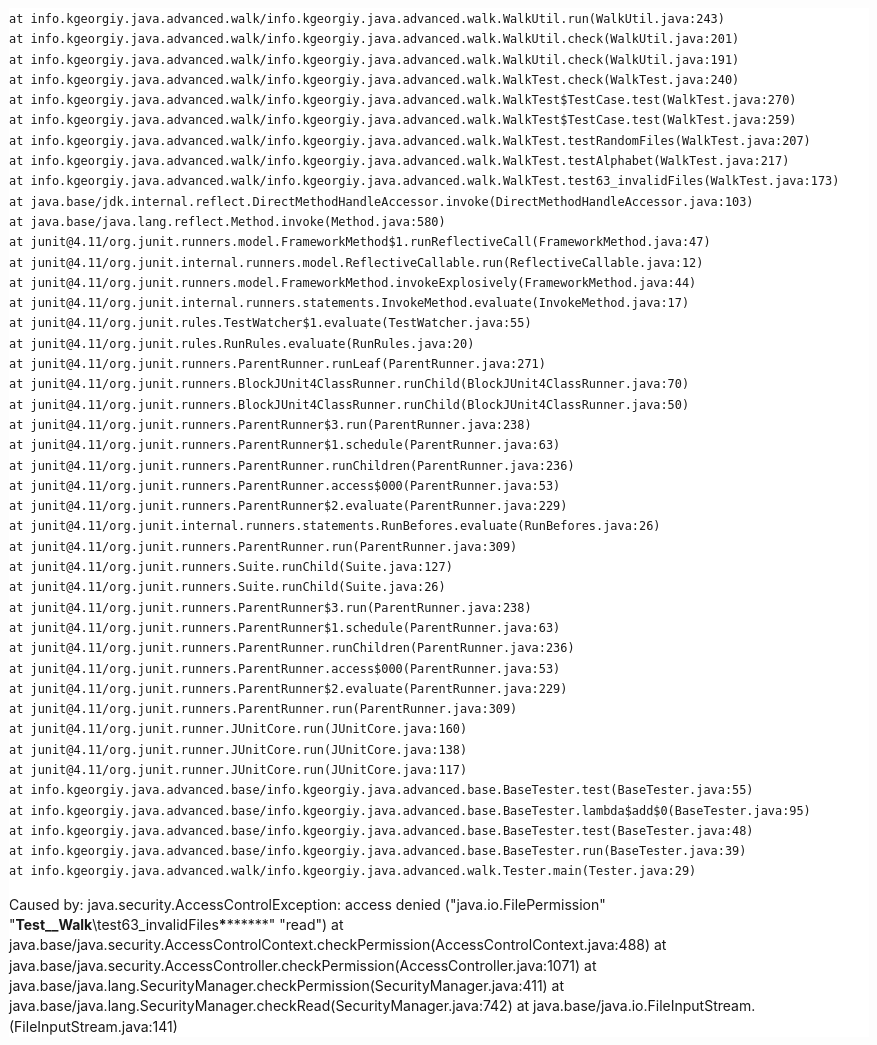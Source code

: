 	at info.kgeorgiy.java.advanced.walk/info.kgeorgiy.java.advanced.walk.WalkUtil.run(WalkUtil.java:243)
	at info.kgeorgiy.java.advanced.walk/info.kgeorgiy.java.advanced.walk.WalkUtil.check(WalkUtil.java:201)
	at info.kgeorgiy.java.advanced.walk/info.kgeorgiy.java.advanced.walk.WalkUtil.check(WalkUtil.java:191)
	at info.kgeorgiy.java.advanced.walk/info.kgeorgiy.java.advanced.walk.WalkTest.check(WalkTest.java:240)
	at info.kgeorgiy.java.advanced.walk/info.kgeorgiy.java.advanced.walk.WalkTest$TestCase.test(WalkTest.java:270)
	at info.kgeorgiy.java.advanced.walk/info.kgeorgiy.java.advanced.walk.WalkTest$TestCase.test(WalkTest.java:259)
	at info.kgeorgiy.java.advanced.walk/info.kgeorgiy.java.advanced.walk.WalkTest.testRandomFiles(WalkTest.java:207)
	at info.kgeorgiy.java.advanced.walk/info.kgeorgiy.java.advanced.walk.WalkTest.testAlphabet(WalkTest.java:217)
	at info.kgeorgiy.java.advanced.walk/info.kgeorgiy.java.advanced.walk.WalkTest.test63_invalidFiles(WalkTest.java:173)
	at java.base/jdk.internal.reflect.DirectMethodHandleAccessor.invoke(DirectMethodHandleAccessor.java:103)
	at java.base/java.lang.reflect.Method.invoke(Method.java:580)
	at junit@4.11/org.junit.runners.model.FrameworkMethod$1.runReflectiveCall(FrameworkMethod.java:47)
	at junit@4.11/org.junit.internal.runners.model.ReflectiveCallable.run(ReflectiveCallable.java:12)
	at junit@4.11/org.junit.runners.model.FrameworkMethod.invokeExplosively(FrameworkMethod.java:44)
	at junit@4.11/org.junit.internal.runners.statements.InvokeMethod.evaluate(InvokeMethod.java:17)
	at junit@4.11/org.junit.rules.TestWatcher$1.evaluate(TestWatcher.java:55)
	at junit@4.11/org.junit.rules.RunRules.evaluate(RunRules.java:20)
	at junit@4.11/org.junit.runners.ParentRunner.runLeaf(ParentRunner.java:271)
	at junit@4.11/org.junit.runners.BlockJUnit4ClassRunner.runChild(BlockJUnit4ClassRunner.java:70)
	at junit@4.11/org.junit.runners.BlockJUnit4ClassRunner.runChild(BlockJUnit4ClassRunner.java:50)
	at junit@4.11/org.junit.runners.ParentRunner$3.run(ParentRunner.java:238)
	at junit@4.11/org.junit.runners.ParentRunner$1.schedule(ParentRunner.java:63)
	at junit@4.11/org.junit.runners.ParentRunner.runChildren(ParentRunner.java:236)
	at junit@4.11/org.junit.runners.ParentRunner.access$000(ParentRunner.java:53)
	at junit@4.11/org.junit.runners.ParentRunner$2.evaluate(ParentRunner.java:229)
	at junit@4.11/org.junit.internal.runners.statements.RunBefores.evaluate(RunBefores.java:26)
	at junit@4.11/org.junit.runners.ParentRunner.run(ParentRunner.java:309)
	at junit@4.11/org.junit.runners.Suite.runChild(Suite.java:127)
	at junit@4.11/org.junit.runners.Suite.runChild(Suite.java:26)
	at junit@4.11/org.junit.runners.ParentRunner$3.run(ParentRunner.java:238)
	at junit@4.11/org.junit.runners.ParentRunner$1.schedule(ParentRunner.java:63)
	at junit@4.11/org.junit.runners.ParentRunner.runChildren(ParentRunner.java:236)
	at junit@4.11/org.junit.runners.ParentRunner.access$000(ParentRunner.java:53)
	at junit@4.11/org.junit.runners.ParentRunner$2.evaluate(ParentRunner.java:229)
	at junit@4.11/org.junit.runners.ParentRunner.run(ParentRunner.java:309)
	at junit@4.11/org.junit.runner.JUnitCore.run(JUnitCore.java:160)
	at junit@4.11/org.junit.runner.JUnitCore.run(JUnitCore.java:138)
	at junit@4.11/org.junit.runner.JUnitCore.run(JUnitCore.java:117)
	at info.kgeorgiy.java.advanced.base/info.kgeorgiy.java.advanced.base.BaseTester.test(BaseTester.java:55)
	at info.kgeorgiy.java.advanced.base/info.kgeorgiy.java.advanced.base.BaseTester.lambda$add$0(BaseTester.java:95)
	at info.kgeorgiy.java.advanced.base/info.kgeorgiy.java.advanced.base.BaseTester.test(BaseTester.java:48)
	at info.kgeorgiy.java.advanced.base/info.kgeorgiy.java.advanced.base.BaseTester.run(BaseTester.java:39)
	at info.kgeorgiy.java.advanced.walk/info.kgeorgiy.java.advanced.walk.Tester.main(Tester.java:29)
Caused by: java.security.AccessControlException: access denied ("java.io.FilePermission" "__Test__Walk__\test63_invalidFiles\ **\***\  \*\***\*   *\ \ " "read")
	at java.base/java.security.AccessControlContext.checkPermission(AccessControlContext.java:488)
	at java.base/java.security.AccessController.checkPermission(AccessController.java:1071)
	at java.base/java.lang.SecurityManager.checkPermission(SecurityManager.java:411)
	at java.base/java.lang.SecurityManager.checkRead(SecurityManager.java:742)
	at java.base/java.io.FileInputStream.<init>(FileInputStream.java:141)